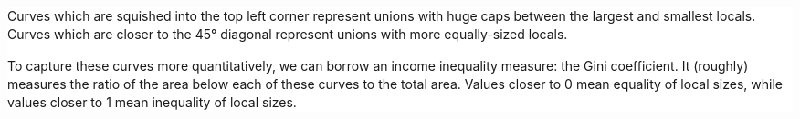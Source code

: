 </figure>

Curves which are squished into the top left corner represent unions with
huge caps between the largest and smallest locals. Curves which are
closer to the 45° diagonal represent unions with more equally-sized
locals.

To capture these curves more quantitatively, we can borrow an income
inequality measure: the Gini coefficient. It (roughly) measures the
ratio of the area below each of these curves to the total area. Values
closer to 0 mean equality of local sizes, while values closer to 1 mean
inequality of local sizes.

<style>html {
  font-family: -apple-system, BlinkMacSystemFont, 'Segoe UI', Roboto, Oxygen, Ubuntu, Cantarell, 'Helvetica Neue', 'Fira Sans', 'Droid Sans', Arial, sans-serif;
}

#oeozgtruuq .gt_table {
  display: table;
  border-collapse: collapse;
  margin-left: auto;
  margin-right: auto;
  color: black;
  font-size: 16px;
  font-weight: normal;
  font-style: normal;
  background-color: transparent;
  width: auto;
  border-top-style: solid;
  border-top-width: 2px;
  border-top-color: #A8A8A8;
  border-right-style: none;
  border-right-width: 2px;
  border-right-color: #D3D3D3;
  border-bottom-style: solid;
  border-bottom-width: 2px;
  border-bottom-color: #A8A8A8;
  border-left-style: none;
  border-left-width: 2px;
  border-left-color: #D3D3D3;
}

#oeozgtruuq .gt_heading {
  background-color: transparent;
  text-align: center;
  border-bottom-color: transparent;
  border-left-style: none;
  border-left-width: 1px;
  border-left-color: #D3D3D3;
  border-right-style: none;
  border-right-width: 1px;
  border-right-color: #D3D3D3;
}
